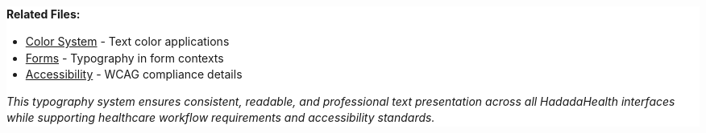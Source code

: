 
**Related Files:**
- [Color System](color-system.md) - Text color applications
- [Forms](components/forms.md) - Typography in form contexts
- [Accessibility](implementation/accessibility.md) - WCAG compliance details

*This typography system ensures consistent, readable, and professional text presentation across all HadadaHealth interfaces while supporting healthcare workflow requirements and accessibility standards.*